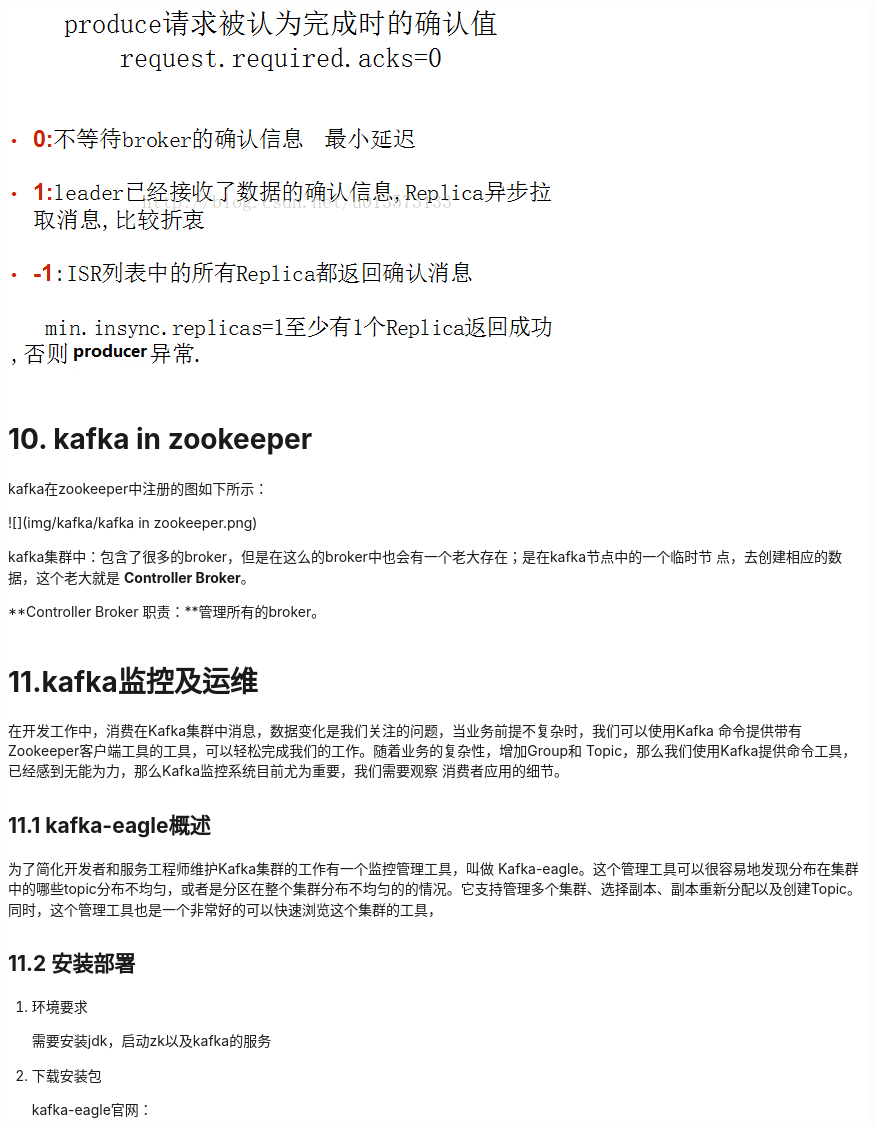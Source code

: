 ![](img/kafka/ack2.png)

# 10. kafka in zookeeper

kafka在zookeeper中注册的图如下所示：

![](img/kafka/kafka in zookeeper.png)

kafka集群中：包含了很多的broker，但是在这么的broker中也会有一个老大存在；是在kafka节点中的一个临时节 点，去创建相应的数据，这个老大就是 **Controller Broker**。

**Controller Broker 职责：**管理所有的broker。

# 11.kafka监控及运维

在开发工作中，消费在Kafka集群中消息，数据变化是我们关注的问题，当业务前提不复杂时，我们可以使用Kafka 命令提供带有Zookeeper客户端工具的工具，可以轻松完成我们的工作。随着业务的复杂性，增加Group和 Topic，那么我们使用Kafka提供命令工具，已经感到无能为力，那么Kafka监控系统目前尤为重要，我们需要观察 消费者应用的细节。

## 11.1 kafka-eagle概述

 为了简化开发者和服务工程师维护Kafka集群的工作有一个监控管理工具，叫做 Kafka-eagle。这个管理工具可以很容易地发现分布在集群中的哪些topic分布不均匀，或者是分区在整个集群分布不均匀的的情况。它支持管理多个集群、选择副本、副本重新分配以及创建Topic。同时，这个管理工具也是一个非常好的可以快速浏览这个集群的工具， 

## 11.2 安装部署

1. 环境要求

   需要安装jdk，启动zk以及kafka的服务

2. 下载安装包

   kafka-eagle官网：
